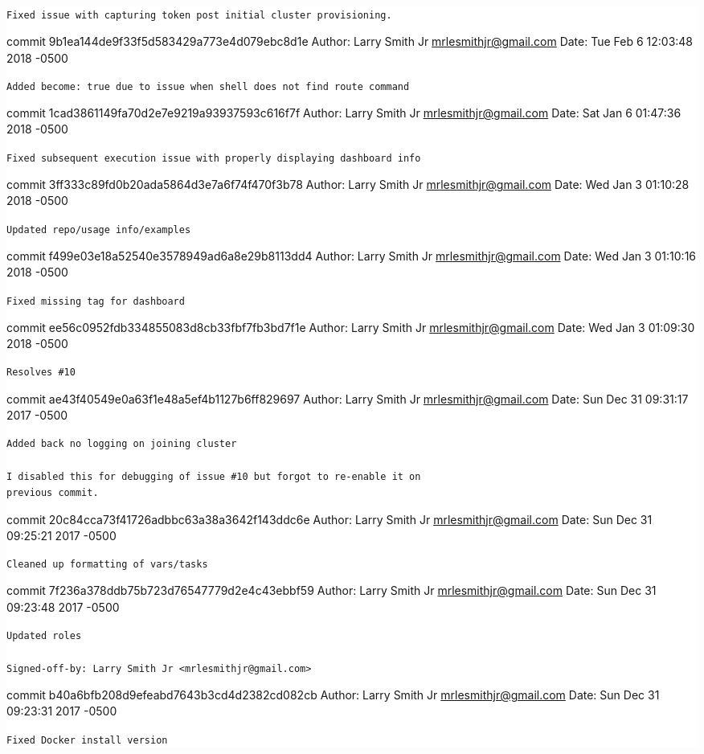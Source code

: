     Fixed issue with capturing token post initial cluster provisioning.

commit 9b1ea144de9f33f5d583429a773e4d079ebc8d1e
Author: Larry Smith Jr <mrlesmithjr@gmail.com>
Date:   Tue Feb 6 12:03:48 2018 -0500

    Added become: true due to issue when shell does not find route command

commit 1cad3861149fa70d2e7e9219a93937593c616f7f
Author: Larry Smith Jr <mrlesmithjr@gmail.com>
Date:   Sat Jan 6 01:47:36 2018 -0500

    Fixed subsequent execution issue with properly displaying dashboard info

commit 3ff333c89fd0b20ada5864d3e7a6f74f470f3b78
Author: Larry Smith Jr <mrlesmithjr@gmail.com>
Date:   Wed Jan 3 01:10:28 2018 -0500

    Updated repo/usage info/examples

commit f499e03e18a52540e3578949ad6a8e29b8113dd4
Author: Larry Smith Jr <mrlesmithjr@gmail.com>
Date:   Wed Jan 3 01:10:16 2018 -0500

    Fixed missing tag for dashboard

commit ee56c0952fdb334855083d8cb33fbf7fb3bd7f1e
Author: Larry Smith Jr <mrlesmithjr@gmail.com>
Date:   Wed Jan 3 01:09:30 2018 -0500

    Resolves #10

commit ae43f40549e0a63f1e48a5ef4b1127b6ff829697
Author: Larry Smith Jr <mrlesmithjr@gmail.com>
Date:   Sun Dec 31 09:31:17 2017 -0500

    Added back no logging on joining cluster
    
    I disabled this for debugging of issue #10 but forgot to re-enable it on
    previous commit.

commit 20c84cca73f41726adbbc63a38a3642f143ddc6e
Author: Larry Smith Jr <mrlesmithjr@gmail.com>
Date:   Sun Dec 31 09:25:21 2017 -0500

    Cleaned up formatting of vars/tasks

commit 7f236a378ddb75b723d76547779d2e4c43ebbf59
Author: Larry Smith Jr <mrlesmithjr@gmail.com>
Date:   Sun Dec 31 09:23:48 2017 -0500

    Updated roles
    
    Signed-off-by: Larry Smith Jr <mrlesmithjr@gmail.com>

commit b40a6bfb208d9efeabd7643b3cd4d2382cd082cb
Author: Larry Smith Jr <mrlesmithjr@gmail.com>
Date:   Sun Dec 31 09:23:31 2017 -0500

    Fixed Docker install version
